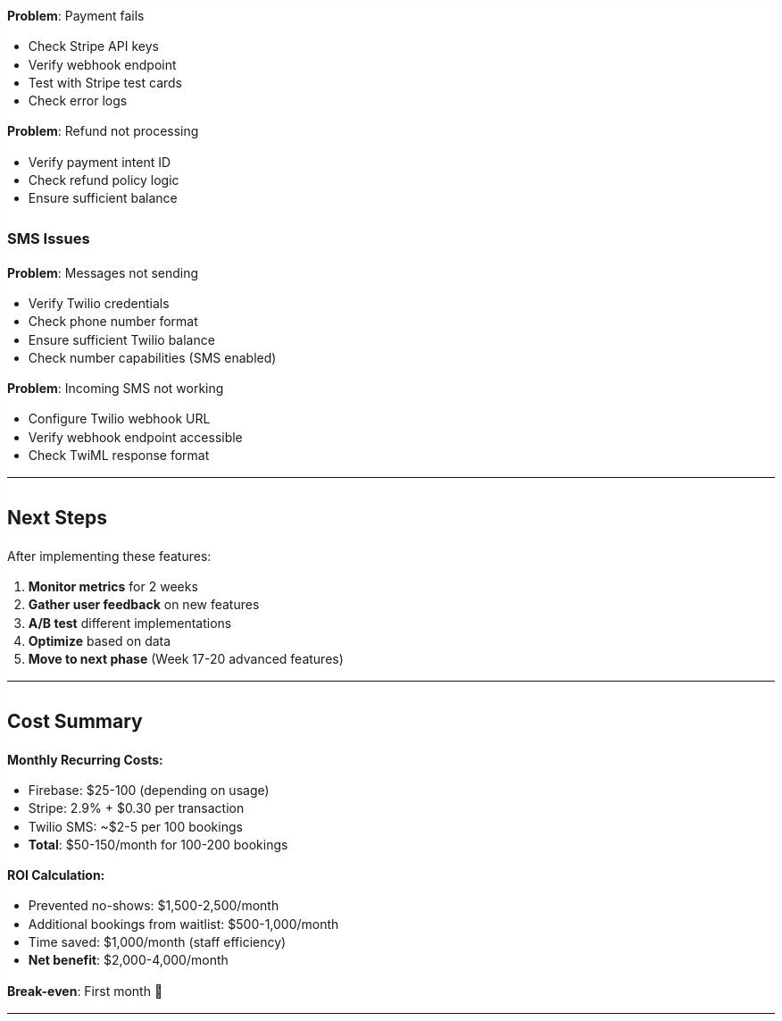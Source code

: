 **Problem**: Payment fails
- Check Stripe API keys
- Verify webhook endpoint
- Test with Stripe test cards
- Check error logs

**Problem**: Refund not processing
- Verify payment intent ID
- Check refund policy logic
- Ensure sufficient balance

### SMS Issues

**Problem**: Messages not sending
- Verify Twilio credentials
- Check phone number format
- Ensure sufficient Twilio balance
- Check number capabilities (SMS enabled)

**Problem**: Incoming SMS not working
- Configure Twilio webhook URL
- Verify webhook endpoint accessible
- Check TwiML response format

---

## Next Steps

After implementing these features:

1. **Monitor metrics** for 2 weeks
2. **Gather user feedback** on new features
3. **A/B test** different implementations
4. **Optimize** based on data
5. **Move to next phase** (Week 17-20 advanced features)

---

## Cost Summary

**Monthly Recurring Costs:**
- Firebase: $25-100 (depending on usage)
- Stripe: 2.9% + $0.30 per transaction
- Twilio SMS: ~$2-5 per 100 bookings
- **Total**: $50-150/month for 100-200 bookings

**ROI Calculation:**
- Prevented no-shows: $1,500-2,500/month
- Additional bookings from waitlist: $500-1,000/month
- Time saved: $1,000/month (staff efficiency)
- **Net benefit**: $2,000-4,000/month

**Break-even**: First month 🎉

---